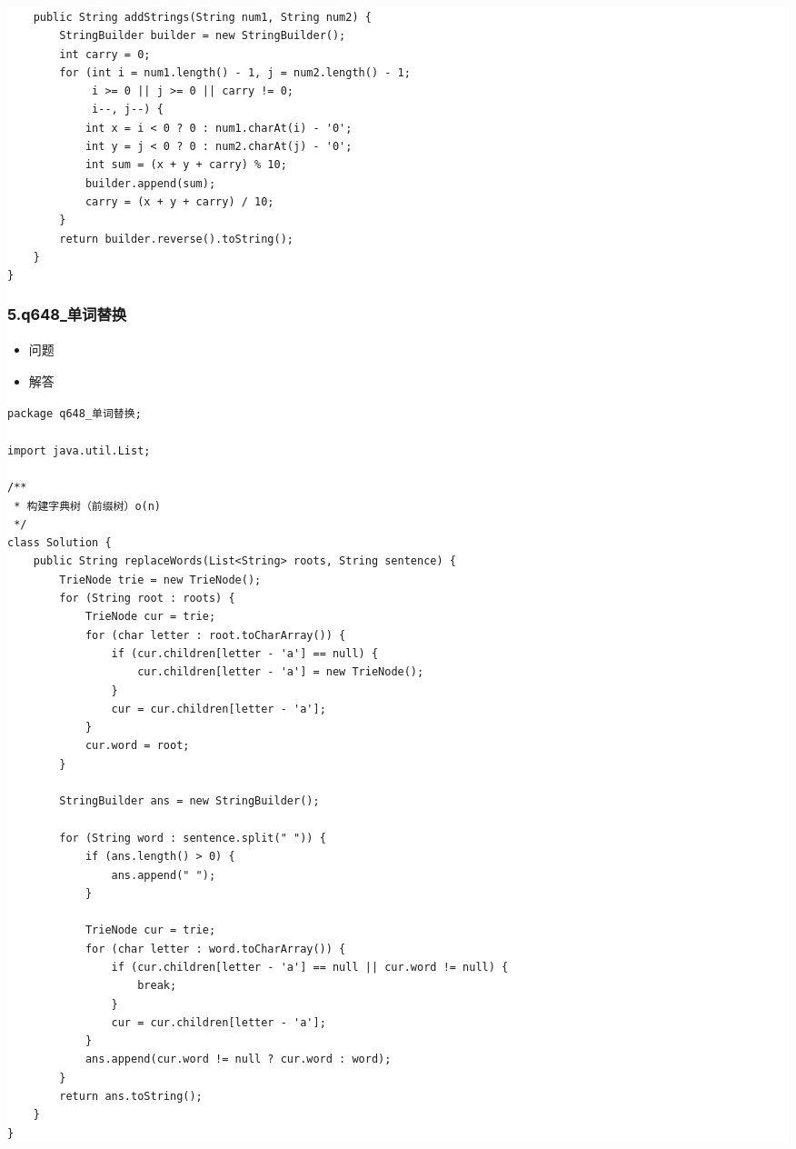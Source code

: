 ```
    public String addStrings(String num1, String num2) {
        StringBuilder builder = new StringBuilder();
        int carry = 0;
        for (int i = num1.length() - 1, j = num2.length() - 1;
             i >= 0 || j >= 0 || carry != 0;
             i--, j--) {
            int x = i < 0 ? 0 : num1.charAt(i) - '0';
            int y = j < 0 ? 0 : num2.charAt(j) - '0';
            int sum = (x + y + carry) % 10;
            builder.append(sum);
            carry = (x + y + carry) / 10;
        }
        return builder.reverse().toString();
    }
}
```

### 5.q648\_单词替换

- 问题

* 解答

```
package q648_单词替换;

import java.util.List;

/**
 * 构建字典树（前缀树）o(n)
 */
class Solution {
    public String replaceWords(List<String> roots, String sentence) {
        TrieNode trie = new TrieNode();
        for (String root : roots) {
            TrieNode cur = trie;
            for (char letter : root.toCharArray()) {
                if (cur.children[letter - 'a'] == null) {
                    cur.children[letter - 'a'] = new TrieNode();
                }
                cur = cur.children[letter - 'a'];
            }
            cur.word = root;
        }

        StringBuilder ans = new StringBuilder();

        for (String word : sentence.split(" ")) {
            if (ans.length() > 0) {
                ans.append(" ");
            }

            TrieNode cur = trie;
            for (char letter : word.toCharArray()) {
                if (cur.children[letter - 'a'] == null || cur.word != null) {
                    break;
                }
                cur = cur.children[letter - 'a'];
            }
            ans.append(cur.word != null ? cur.word : word);
        }
        return ans.toString();
    }
}
```